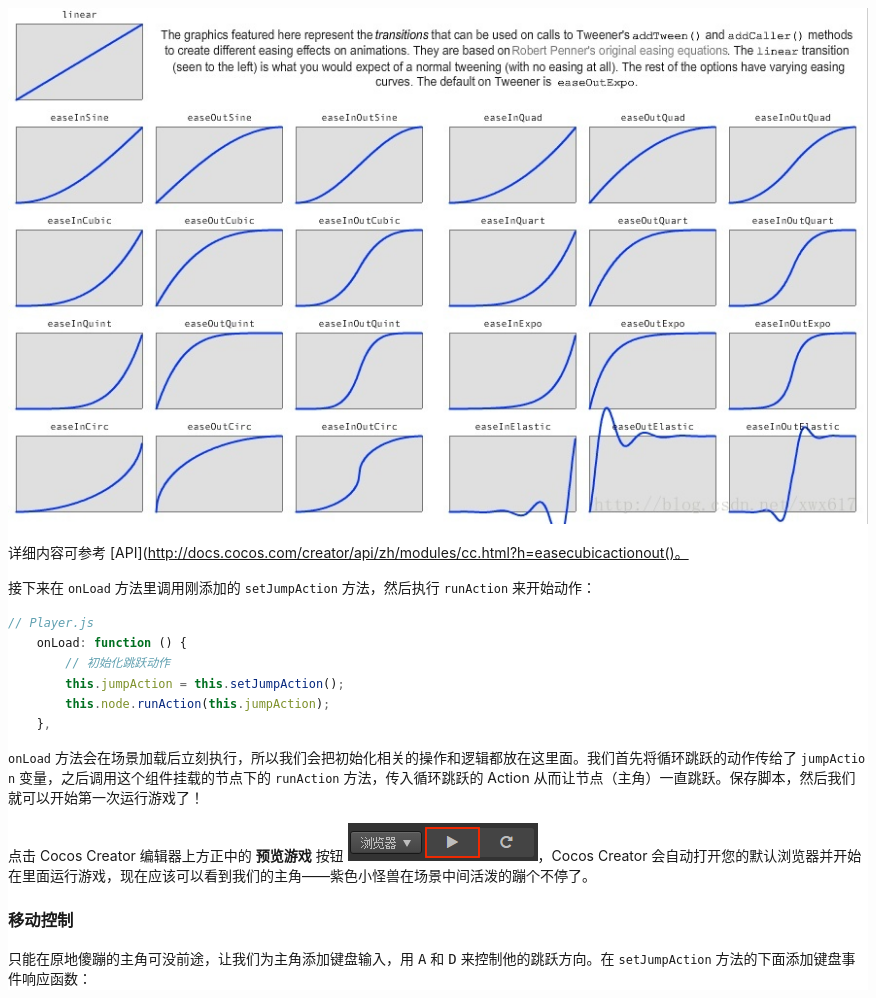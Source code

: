 ![](quick-start/easing.png)

详细内容可参考 [API](http://docs.cocos.com/creator/api/zh/modules/cc.html?h=easecubicactionout()。

接下来在 `onLoad` 方法里调用刚添加的 `setJumpAction` 方法，然后执行 `runAction` 来开始动作：

```js
// Player.js
    onLoad: function () {
        // 初始化跳跃动作
        this.jumpAction = this.setJumpAction();
        this.node.runAction(this.jumpAction);
    },
```

`onLoad` 方法会在场景加载后立刻执行，所以我们会把初始化相关的操作和逻辑都放在这里面。我们首先将循环跳跃的动作传给了 `jumpAction` 变量，之后调用这个组件挂载的节点下的 `runAction` 方法，传入循环跳跃的 Action 从而让节点（主角）一直跳跃。保存脚本，然后我们就可以开始第一次运行游戏了！

点击 Cocos Creator 编辑器上方正中的 **预览游戏** 按钮 ![preview](quick-start/preview_game.png)，Cocos Creator 会自动打开您的默认浏览器并开始在里面运行游戏，现在应该可以看到我们的主角——紫色小怪兽在场景中间活泼的蹦个不停了。

### 移动控制

只能在原地傻蹦的主角可没前途，让我们为主角添加键盘输入，用 <kbd>A</kbd> 和 <kbd>D</kbd> 来控制他的跳跃方向。在 `setJumpAction` 方法的下面添加键盘事件响应函数：
